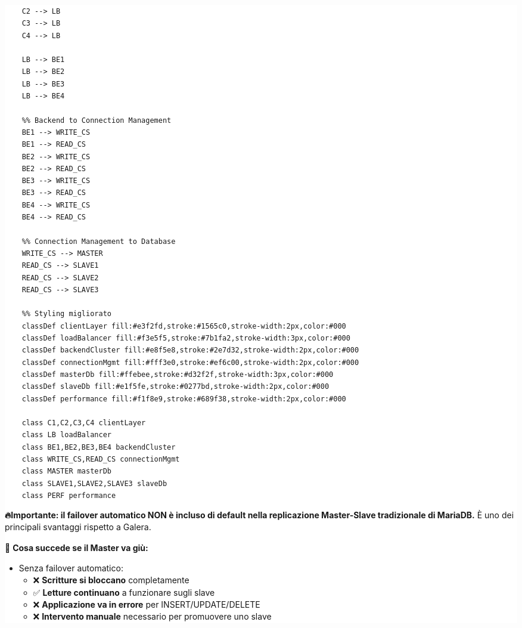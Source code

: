 ```mermaid
    C2 --> LB
    C3 --> LB
    C4 --> LB
    
    LB --> BE1
    LB --> BE2
    LB --> BE3
    LB --> BE4
    
    %% Backend to Connection Management
    BE1 --> WRITE_CS
    BE1 --> READ_CS
    BE2 --> WRITE_CS
    BE2 --> READ_CS
    BE3 --> WRITE_CS
    BE3 --> READ_CS
    BE4 --> WRITE_CS
    BE4 --> READ_CS
    
    %% Connection Management to Database
    WRITE_CS --> MASTER
    READ_CS --> SLAVE1
    READ_CS --> SLAVE2
    READ_CS --> SLAVE3
    
    %% Styling migliorato
    classDef clientLayer fill:#e3f2fd,stroke:#1565c0,stroke-width:2px,color:#000
    classDef loadBalancer fill:#f3e5f5,stroke:#7b1fa2,stroke-width:3px,color:#000
    classDef backendCluster fill:#e8f5e8,stroke:#2e7d32,stroke-width:2px,color:#000
    classDef connectionMgmt fill:#fff3e0,stroke:#ef6c00,stroke-width:2px,color:#000
    classDef masterDb fill:#ffebee,stroke:#d32f2f,stroke-width:3px,color:#000
    classDef slaveDb fill:#e1f5fe,stroke:#0277bd,stroke-width:2px,color:#000
    classDef performance fill:#f1f8e9,stroke:#689f38,stroke-width:2px,color:#000
    
    class C1,C2,C3,C4 clientLayer
    class LB loadBalancer
    class BE1,BE2,BE3,BE4 backendCluster
    class WRITE_CS,READ_CS connectionMgmt
    class MASTER masterDb
    class SLAVE1,SLAVE2,SLAVE3 slaveDb
    class PERF performance
```

**:fire:Importante: il failover automatico NON è incluso di default nella replicazione Master-Slave tradizionale di MariaDB.** È uno dei principali svantaggi rispetto a Galera.

🚨 **Cosa succede se il Master va giù:**

- Senza failover automatico:
  - ❌ **Scritture si bloccano** completamente
  - ✅ **Letture continuano** a funzionare sugli slave
  - ❌ **Applicazione va in errore** per INSERT/UPDATE/DELETE
  - ❌ **Intervento manuale** necessario per promuovere uno slave
